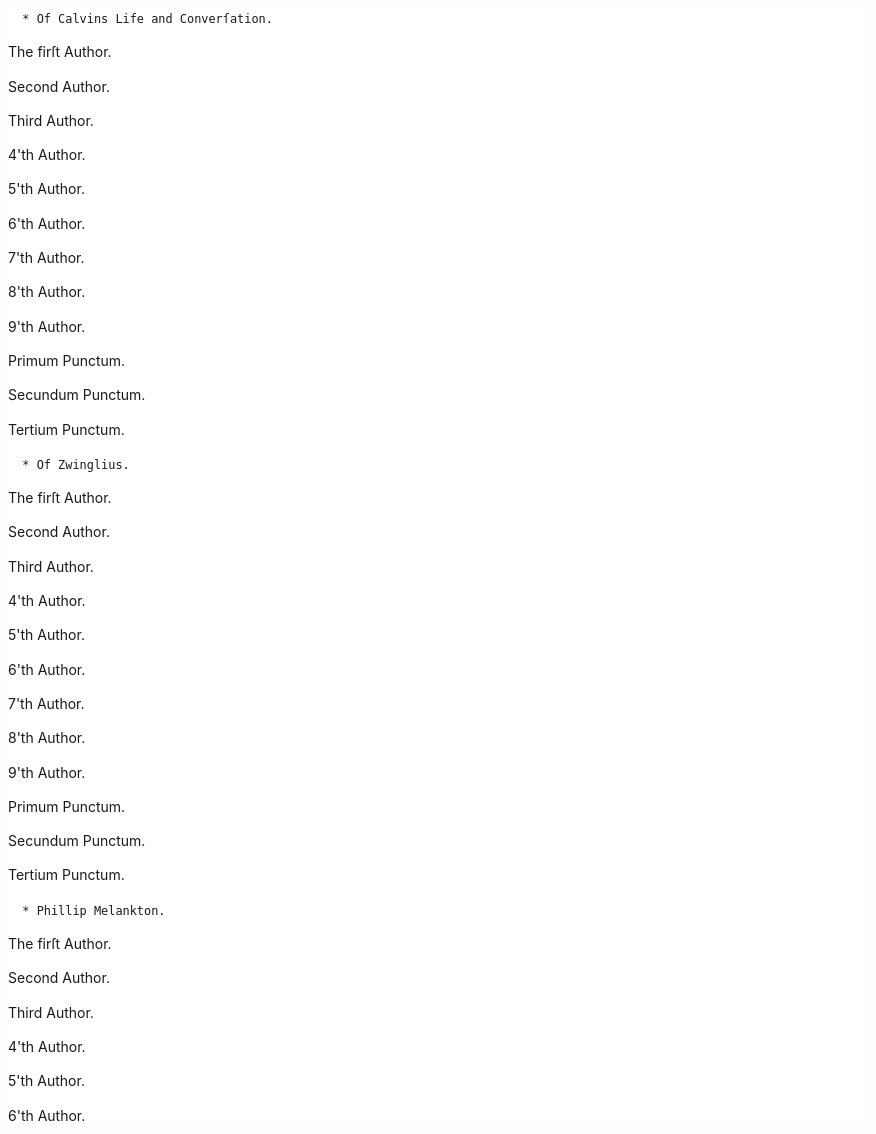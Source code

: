       * Of Calvins Life and Converſation.

The firſt Author.

Second Author.

Third Author.

4'th Author.

5'th Author.

6'th Author.

7'th Author.

8'th Author.

9'th Author.

Primum Punctum.

Secundum Punctum.

Tertium Punctum.

      * Of Zwinglius.

The firſt Author.

Second Author.

Third Author.

4'th Author.

5'th Author.

6'th Author.

7'th Author.

8'th Author.

9'th Author.

Primum Punctum.

Secundum Punctum.

Tertium Punctum.

      * Phillip Melankton.

The firſt Author.

Second Author.

Third Author.

4'th Author.

5'th Author.

6'th Author.
